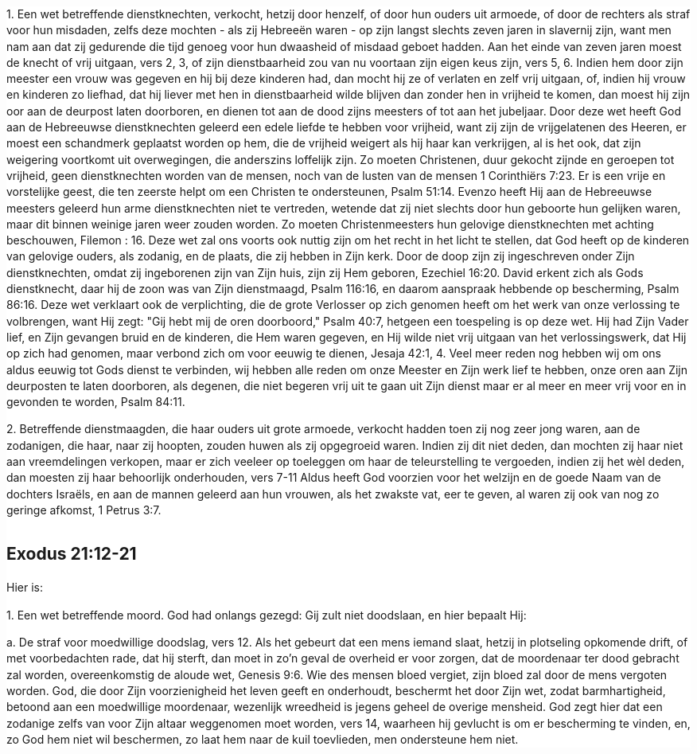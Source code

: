 1\. Een wet betreffende dienstknechten, verkocht, hetzij door henzelf, of door hun ouders uit armoede, of door de rechters als straf voor hun misdaden, zelfs deze mochten - als zij Hebreeën waren - op zijn langst slechts zeven jaren in slavernij zijn, want men nam aan dat zij gedurende die tijd genoeg voor hun dwaasheid of misdaad geboet hadden. Aan het einde van zeven jaren moest de knecht of vrij uitgaan, vers 2, 3, of zijn dienstbaarheid zou van nu voortaan zijn eigen keus zijn, vers 5, 6. Indien hem door zijn meester een vrouw was gegeven en hij bij deze kinderen had, dan mocht hij ze of verlaten en zelf vrij uitgaan, of, indien hij vrouw en kinderen zo liefhad, dat hij liever met hen in dienstbaarheid wilde blijven dan zonder hen in vrijheid te komen, dan moest hij zijn oor aan de deurpost laten doorboren, en dienen tot aan de dood zijns meesters of tot aan het jubeljaar. Door deze wet heeft God aan de Hebreeuwse dienstknechten geleerd een edele liefde te hebben voor vrijheid, want zij zijn de vrijgelatenen des Heeren, er moest een schandmerk geplaatst worden op hem, die de vrijheid weigert als hij haar kan verkrijgen, al is het ook, dat zijn weigering voortkomt uit overwegingen, die anderszins loffelijk zijn. Zo moeten Christenen, duur gekocht zijnde en geroepen tot vrijheid, geen dienstknechten worden van de mensen, noch van de lusten van de mensen 1 Corinthiërs 7:23. Er is een vrije en vorstelijke geest, die ten zeerste helpt om een Christen te ondersteunen, Psalm 51:14. Evenzo heeft Hij aan de Hebreeuwse meesters geleerd hun arme dienstknechten niet te vertreden, wetende dat zij niet slechts door hun geboorte hun gelijken waren, maar dit binnen weinige jaren weer zouden worden. Zo moeten Christenmeesters hun gelovige dienstknechten met achting beschouwen, Filemon : 16. Deze wet zal ons voorts ook nuttig zijn om het recht in het licht te stellen, dat God heeft op de kinderen van gelovige ouders, als zodanig, en de plaats, die zij hebben in Zijn kerk. Door de doop zijn zij ingeschreven onder Zijn dienstknechten, omdat zij ingeborenen zijn van Zijn huis, zijn zij Hem geboren, Ezechiel 16:20. David erkent zich als Gods dienstknecht, daar hij de zoon was van Zijn dienstmaagd, Psalm 116:16, en daarom aanspraak hebbende op bescherming, Psalm 86:16. 
Deze wet verklaart ook de verplichting, die de grote Verlosser op zich genomen heeft om het werk van onze verlossing te volbrengen, want Hij zegt: "Gij hebt mij de oren doorboord," Psalm 40:7, hetgeen een toespeling is op deze wet. Hij had Zijn Vader lief, en Zijn gevangen bruid en de kinderen, die Hem waren gegeven, en Hij wilde niet vrij uitgaan van het verlossingswerk, dat Hij op zich had genomen, maar verbond zich om voor eeuwig te dienen, Jesaja 42:1, 4. Veel meer reden nog hebben wij om ons aldus eeuwig tot Gods dienst te verbinden, wij hebben alle reden om onze Meester en Zijn werk lief te hebben, onze oren aan Zijn deurposten te laten doorboren, als degenen, die niet begeren vrij uit te gaan uit Zijn dienst maar er al meer en meer vrij voor en in gevonden te worden, Psalm 84:11.

2\. Betreffende dienstmaagden, die haar ouders uit grote armoede, verkocht hadden toen zij nog zeer jong waren, aan de zodanigen, die haar, naar zij hoopten, zouden huwen als zij opgegroeid waren. Indien zij dit niet deden, dan mochten zij haar niet aan vreemdelingen verkopen, maar er zich veeleer op toeleggen om haar de teleurstelling te vergoeden, indien zij het wèl deden, dan moesten zij haar behoorlijk onderhouden, vers 7-11 Aldus heeft God voorzien voor het welzijn en de goede Naam van de dochters Israëls, en aan de mannen geleerd aan hun vrouwen, als het zwakste vat, eer te geven, al waren zij ook van nog zo geringe afkomst, 1 Petrus 3:7.

## Exodus 21:12-21 

Hier is:

1\. Een wet betreffende moord. God had onlangs gezegd: Gij zult niet doodslaan, en hier bepaalt Hij: 

a. De straf voor moedwillige doodslag, vers 12. Als het gebeurt dat een mens iemand slaat, hetzij in plotseling opkomende drift, of met voorbedachten rade, dat hij sterft, dan moet in zo’n geval de overheid er voor zorgen, dat de moordenaar ter dood gebracht zal worden, overeenkomstig de aloude wet, Genesis 9:6. Wie des mensen bloed vergiet, zijn bloed zal door de mens vergoten worden. God, die door Zijn voorzienigheid het leven geeft en onderhoudt, beschermt het door Zijn wet, zodat barmhartigheid, betoond aan een moedwillige moordenaar, wezenlijk wreedheid is jegens geheel de overige mensheid. God zegt hier dat een zodanige zelfs van voor Zijn altaar weggenomen moet worden, vers 14, waarheen hij gevlucht is om er bescherming te vinden, en, zo God hem niet wil beschermen, zo laat hem naar de kuil toevlieden, men ondersteune hem niet.
